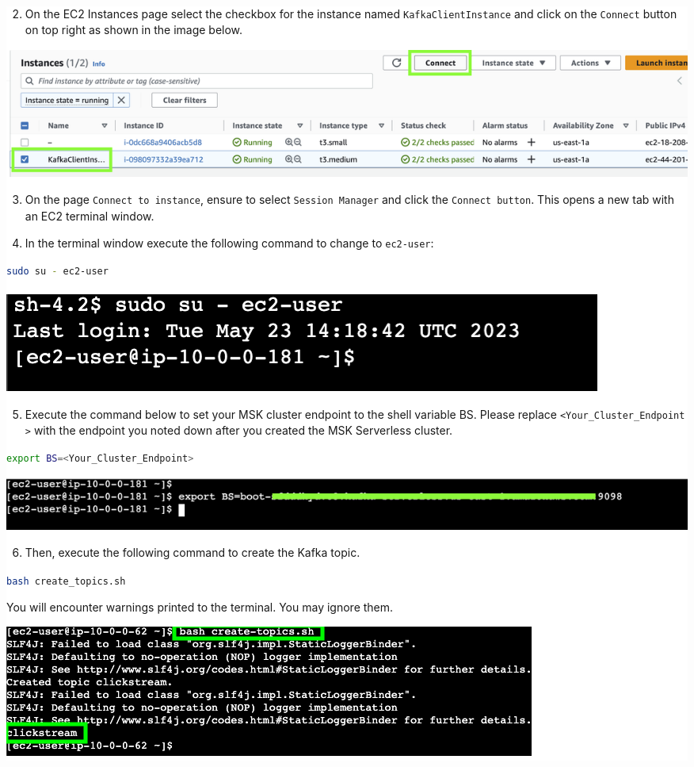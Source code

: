 2. On the EC2 Instances page select the checkbox for the instance named `KafkaClientInstance` and click on the `Connect` button on top right as shown in the image below.

!['Connect' button within the EC2 instances view](images/ec2_instances_connect.png)

3. On the page `Connect to instance`, ensure to select `Session Manager` and click the `Connect button`. This opens a new tab with an EC2 terminal window.

4. In the terminal window execute the following command to change to `ec2-user`:

```bash
sudo su - ec2-user
```

![Terminal window view when running the sudo command](images/ec2_sudo.png)

5. Execute the command below to set your MSK cluster endpoint to the shell variable BS. Please replace `<Your_Cluster_Endpoint>` with the endpoint you noted down after you created the MSK Serverless cluster.

```bash
export BS=<Your_Cluster_Endpoint>
```

![Terminal window view when running the export command](images/ec2_export.png)

6. Then, execute the following command to create the Kafka topic.

```bash
bash create_topics.sh
```

You will encounter warnings printed to the terminal. You may ignore them.

![Terminal window view when running the create topics command](images/ec2_topics.png)
